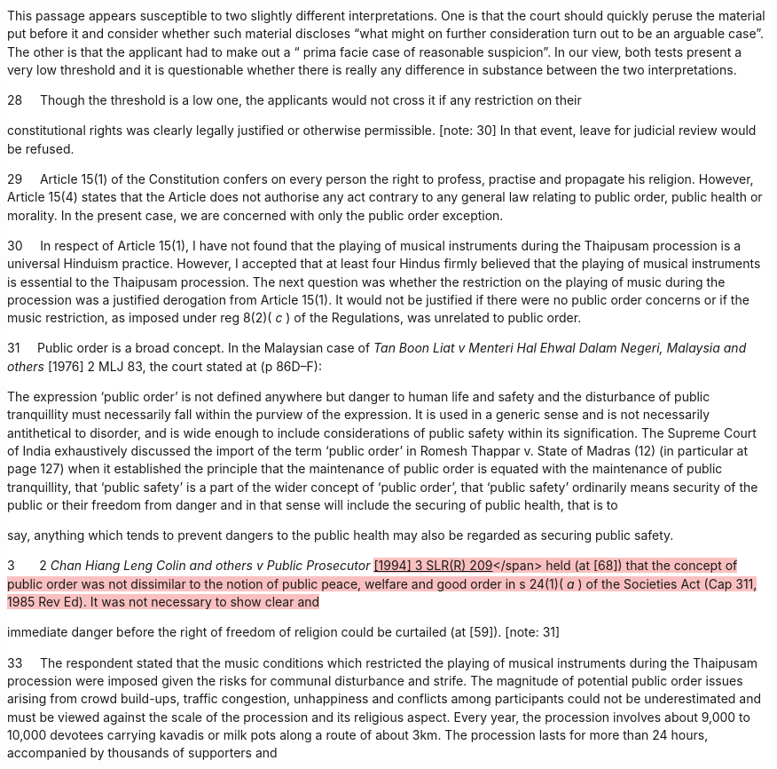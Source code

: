  This passage appears susceptible to two slightly different interpretations. One is that the court should quickly peruse the material put before it and consider whether such material discloses “what might on further consideration turn out to be an arguable case”. The other is that the applicant had to make out a “ prima facie case of reasonable suspicion”. In our view, both tests present a very low threshold and it is questionable whether there is really any difference in substance between the two interpretations. 

28     Though the threshold is a low one, the applicants would not cross it if any restriction on their 

constitutional rights was clearly legally justified or otherwise permissible. [note: 30] In that event, leave for judicial review would be refused. 

29     Article 15(1) of the Constitution confers on every person the right to profess, practise and propagate his religion. However, Article 15(4) states that the Article does not authorise any act contrary to any general law relating to public order, public health or morality. In the present case, we are concerned with only the public order exception. 

30     In respect of Article 15(1), I have not found that the playing of musical instruments during the Thaipusam procession is a universal Hinduism practice. However, I accepted that at least four Hindus firmly believed that the playing of musical instruments is essential to the Thaipusam procession. The next question was whether the restriction on the playing of music during the procession was a justified derogation from Article 15(1). It would not be justified if there were no public order concerns or if the music restriction, as imposed under reg 8(2)( _c_ ) of the Regulations, was unrelated to public order. 

31     Public order is a broad concept. In the Malaysian case of _Tan Boon Liat v Menteri Hal Ehwal Dalam Negeri, Malaysia and others_ [1976] 2 MLJ 83, the court stated at (p 86D–F): 

 The expression ‘public order’ is not defined anywhere but danger to human life and safety and the disturbance of public tranquillity must necessarily fall within the purview of the expression. It is used in a generic sense and is not necessarily antithetical to disorder, and is wide enough to include considerations of public safety within its signification. The Supreme Court of India exhaustively discussed the import of the term ‘public order’ in Romesh Thappar v. State of Madras (12) (in particular at page 127) when it established the principle that the maintenance of public order is equated with the maintenance of public tranquillity, that ‘public safety’ is a part of the wider concept of ‘public order’, that ‘public safety’ ordinarily means security of the public or their freedom from danger and in that sense will include the securing of public health, that is to 


 say, anything which tends to prevent dangers to the public health may also be regarded as securing public safety. 

3       2 _Chan Hiang Leng Colin and others v Public Prosecutor_ <span style="background-color: #FAC0C0">[[1994] 3 SLR(R) 209]("https://www.open.gov.sg")</span> held (at [68]) that the concept of public order was not dissimilar to the notion of public peace, welfare and good order in s 24(1)( _a_ ) of the Societies Act (Cap 311, 1985 Rev Ed). It was not necessary to show clear and 

immediate danger before the right of freedom of religion could be curtailed (at [59]). [note: 31] 

33     The respondent stated that the music conditions which restricted the playing of musical instruments during the Thaipusam procession were imposed given the risks for communal disturbance and strife. The magnitude of potential public order issues arising from crowd build-ups, traffic congestion, unhappiness and conflicts among participants could not be underestimated and must be viewed against the scale of the procession and its religious aspect. Every year, the procession involves about 9,000 to 10,000 devotees carrying kavadis or milk pots along a route of about 3km. The procession lasts for more than 24 hours, accompanied by thousands of supporters and 
